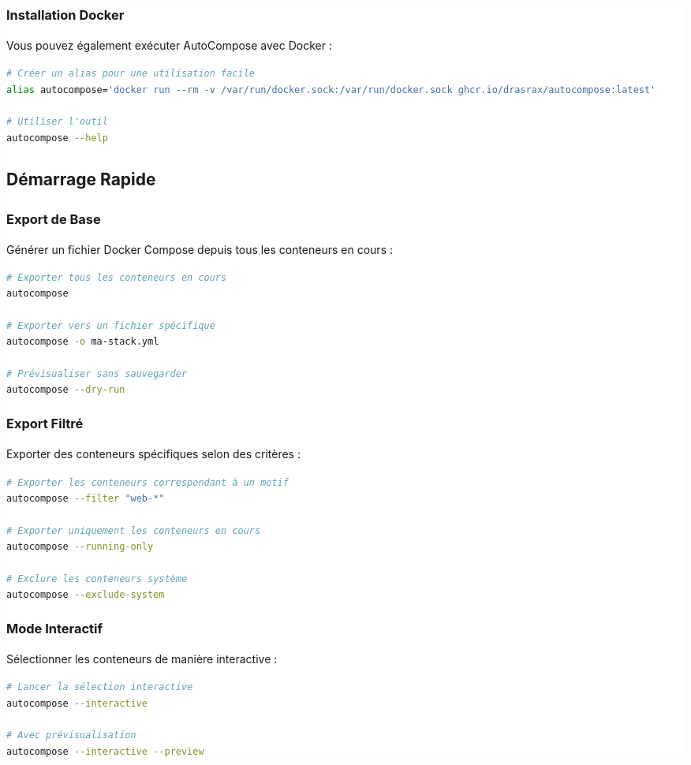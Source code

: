 ### Installation Docker

Vous pouvez également exécuter AutoCompose avec Docker :

```bash
# Créer un alias pour une utilisation facile
alias autocompose='docker run --rm -v /var/run/docker.sock:/var/run/docker.sock ghcr.io/drasrax/autocompose:latest'

# Utiliser l'outil
autocompose --help
```

## Démarrage Rapide

### Export de Base

Générer un fichier Docker Compose depuis tous les conteneurs en cours :

```bash
# Exporter tous les conteneurs en cours
autocompose

# Exporter vers un fichier spécifique
autocompose -o ma-stack.yml

# Prévisualiser sans sauvegarder
autocompose --dry-run
```

### Export Filtré

Exporter des conteneurs spécifiques selon des critères :

```bash
# Exporter les conteneurs correspondant à un motif
autocompose --filter "web-*"

# Exporter uniquement les conteneurs en cours
autocompose --running-only

# Exclure les conteneurs système
autocompose --exclude-system
```

### Mode Interactif

Sélectionner les conteneurs de manière interactive :

```bash
# Lancer la sélection interactive
autocompose --interactive

# Avec prévisualisation
autocompose --interactive --preview
```
